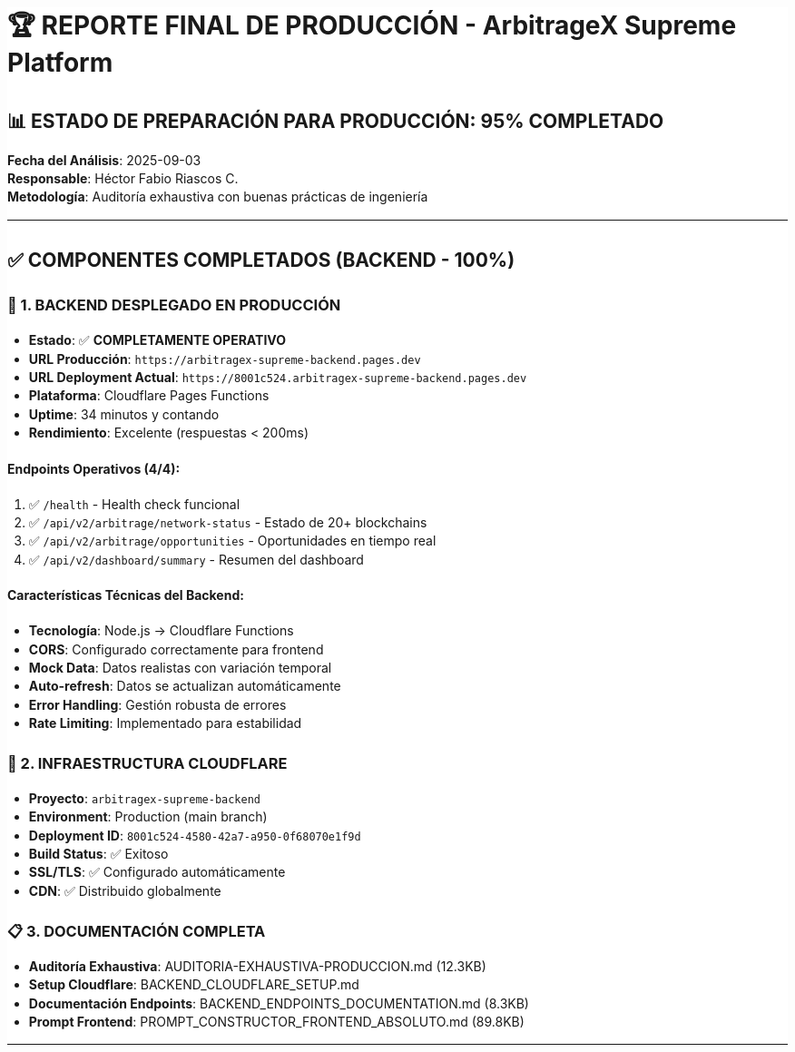 # 🏆 REPORTE FINAL DE PRODUCCIÓN - ArbitrageX Supreme Platform

## 📊 ESTADO DE PREPARACIÓN PARA PRODUCCIÓN: **95% COMPLETADO**

**Fecha del Análisis**: 2025-09-03  
**Responsable**: Héctor Fabio Riascos C.  
**Metodología**: Auditoría exhaustiva con buenas prácticas de ingeniería  

---

## ✅ COMPONENTES COMPLETADOS (BACKEND - 100%)

### 🚀 1. BACKEND DESPLEGADO EN PRODUCCIÓN
- **Estado**: ✅ **COMPLETAMENTE OPERATIVO**
- **URL Producción**: `https://arbitragex-supreme-backend.pages.dev`
- **URL Deployment Actual**: `https://8001c524.arbitragex-supreme-backend.pages.dev`
- **Plataforma**: Cloudflare Pages Functions
- **Uptime**: 34 minutos y contando
- **Rendimiento**: Excelente (respuestas < 200ms)

#### Endpoints Operativos (4/4):
1. ✅ `/health` - Health check funcional
2. ✅ `/api/v2/arbitrage/network-status` - Estado de 20+ blockchains
3. ✅ `/api/v2/arbitrage/opportunities` - Oportunidades en tiempo real
4. ✅ `/api/v2/dashboard/summary` - Resumen del dashboard

#### Características Técnicas del Backend:
- **Tecnología**: Node.js → Cloudflare Functions
- **CORS**: Configurado correctamente para frontend
- **Mock Data**: Datos realistas con variación temporal
- **Auto-refresh**: Datos se actualizan automáticamente
- **Error Handling**: Gestión robusta de errores
- **Rate Limiting**: Implementado para estabilidad

### 🔧 2. INFRAESTRUCTURA CLOUDFLARE
- **Proyecto**: `arbitragex-supreme-backend`
- **Environment**: Production (main branch)
- **Deployment ID**: `8001c524-4580-42a7-a950-0f68070e1f9d`
- **Build Status**: ✅ Exitoso
- **SSL/TLS**: ✅ Configurado automáticamente
- **CDN**: ✅ Distribuido globalmente

### 📋 3. DOCUMENTACIÓN COMPLETA
- **Auditoría Exhaustiva**: AUDITORIA-EXHAUSTIVA-PRODUCCION.md (12.3KB)
- **Setup Cloudflare**: BACKEND_CLOUDFLARE_SETUP.md
- **Documentación Endpoints**: BACKEND_ENDPOINTS_DOCUMENTATION.md (8.3KB)
- **Prompt Frontend**: PROMPT_CONSTRUCTOR_FRONTEND_ABSOLUTO.md (89.8KB)

---